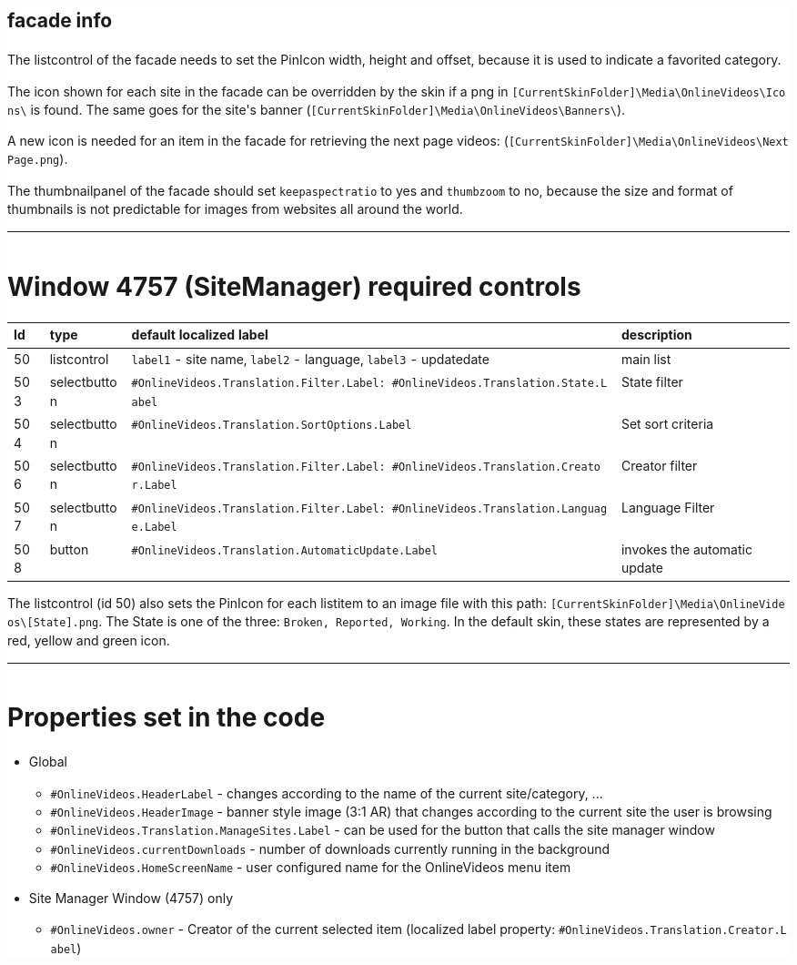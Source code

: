 ## facade info ##
The listcontrol of the facade needs to set the PinIcon width, height and offset, because it is used to indicate a favorited category.

The icon shown for each site in the facade can be overridden by the skin if a png in `[CurrentSkinFolder]\Media\OnlineVideos\Icons\` is found.
The same goes for the site's banner (`[CurrentSkinFolder]\Media\OnlineVideos\Banners\`).

A new icon is needed for an item in the facade for retrieving the next page videos: (`[CurrentSkinFolder]\Media\OnlineVideos\NextPage.png`).

The thumbnailpanel of the facade should set `keepaspectratio` to yes and `thumbzoom` to no, because the size and format of thumbnails   is not predictable for images from websites all around the world.


---


# Window 4757 (SiteManager) required controls #
| **Id** | **type** | **default localized label** | **description** |
|:-------|:---------|:----------------------------|:----------------|
| 50     | listcontrol | `label1` - site name, `label2` - language, `label3` - updatedate | main list       |
| 503    | selectbutton | `#OnlineVideos.Translation.Filter.Label: #OnlineVideos.Translation.State.Label` | State filter    |
| 504    | selectbutton | `#OnlineVideos.Translation.SortOptions.Label` | Set sort criteria |
| 506    | selectbutton | `#OnlineVideos.Translation.Filter.Label: #OnlineVideos.Translation.Creator.Label` | Creator filter  |
| 507    | selectbutton | `#OnlineVideos.Translation.Filter.Label: #OnlineVideos.Translation.Language.Label` | Language Filter |
| 508    | button   | `#OnlineVideos.Translation.AutomaticUpdate.Label` | invokes the automatic update |

The listcontrol (id 50) also sets the PinIcon for each listitem to an image file with this path: `[CurrentSkinFolder]\Media\OnlineVideos\[State].png`. The State is one of the three: `Broken, Reported, Working`. In the default skin, these states are represented by a red, yellow and green icon.


---


# Properties set in the code #
  * Global
    * `#OnlineVideos.HeaderLabel` - changes according to the name of the current site/category, ...
    * `#OnlineVideos.HeaderImage` - banner style image (3:1 AR) that changes according to the current site the user is browsing
    * `#OnlineVideos.Translation.ManageSites.Label` - can be used for the button that calls the site manager window
    * `#OnlineVideos.currentDownloads` - number of downloads currently running in the background
    * `#OnlineVideos.HomeScreenName` - user configured name for the OnlineVideos menu item

  * Site Manager Window (4757) only
    * `#OnlineVideos.owner` - Creator of the current selected item (localized label property: `#OnlineVideos.Translation.Creator.Label`)
